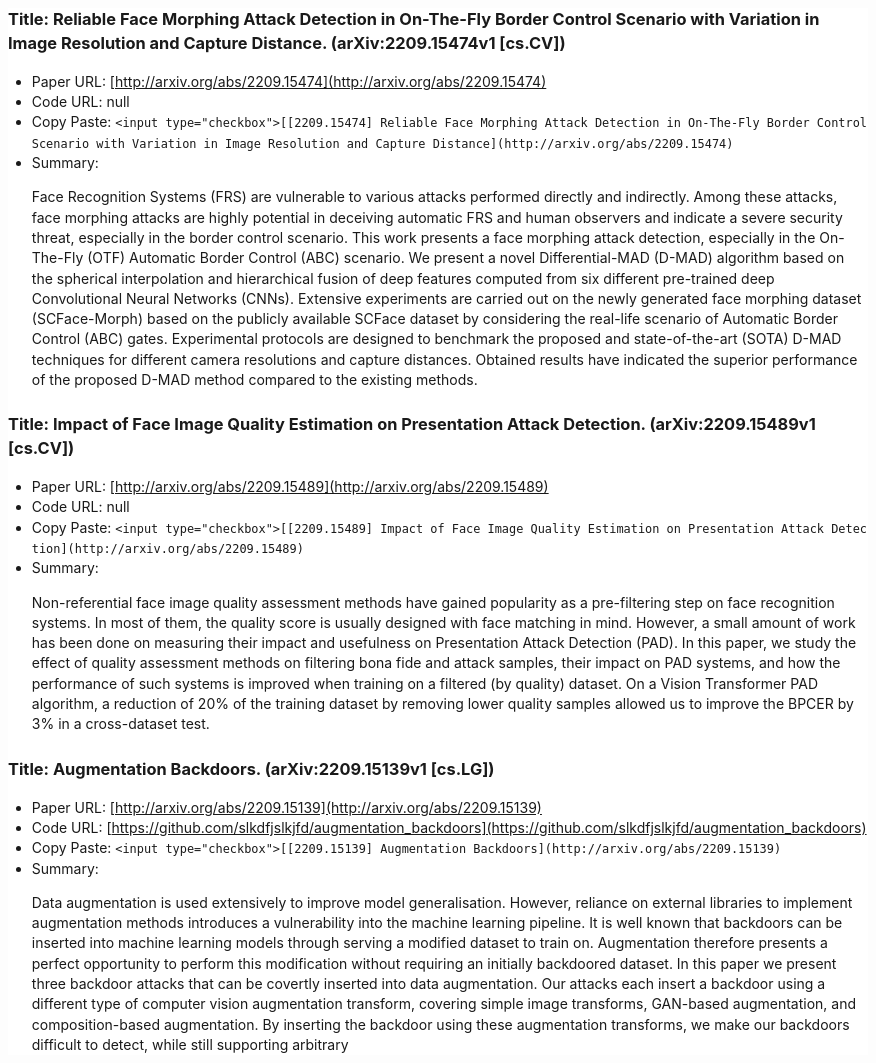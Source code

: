 ### Title: Reliable Face Morphing Attack Detection in On-The-Fly Border Control Scenario with Variation in Image Resolution and Capture Distance. (arXiv:2209.15474v1 [cs.CV])
* Paper URL: [http://arxiv.org/abs/2209.15474](http://arxiv.org/abs/2209.15474)
* Code URL: null
* Copy Paste: `<input type="checkbox">[[2209.15474] Reliable Face Morphing Attack Detection in On-The-Fly Border Control Scenario with Variation in Image Resolution and Capture Distance](http://arxiv.org/abs/2209.15474)`
* Summary: <p>Face Recognition Systems (FRS) are vulnerable to various attacks performed
directly and indirectly. Among these attacks, face morphing attacks are highly
potential in deceiving automatic FRS and human observers and indicate a severe
security threat, especially in the border control scenario. This work presents
a face morphing attack detection, especially in the On-The-Fly (OTF) Automatic
Border Control (ABC) scenario. We present a novel Differential-MAD (D-MAD)
algorithm based on the spherical interpolation and hierarchical fusion of deep
features computed from six different pre-trained deep Convolutional Neural
Networks (CNNs). Extensive experiments are carried out on the newly generated
face morphing dataset (SCFace-Morph) based on the publicly available SCFace
dataset by considering the real-life scenario of Automatic Border Control (ABC)
gates. Experimental protocols are designed to benchmark the proposed and
state-of-the-art (SOTA) D-MAD techniques for different camera resolutions and
capture distances. Obtained results have indicated the superior performance of
the proposed D-MAD method compared to the existing methods.
</p>

### Title: Impact of Face Image Quality Estimation on Presentation Attack Detection. (arXiv:2209.15489v1 [cs.CV])
* Paper URL: [http://arxiv.org/abs/2209.15489](http://arxiv.org/abs/2209.15489)
* Code URL: null
* Copy Paste: `<input type="checkbox">[[2209.15489] Impact of Face Image Quality Estimation on Presentation Attack Detection](http://arxiv.org/abs/2209.15489)`
* Summary: <p>Non-referential face image quality assessment methods have gained popularity
as a pre-filtering step on face recognition systems. In most of them, the
quality score is usually designed with face matching in mind. However, a small
amount of work has been done on measuring their impact and usefulness on
Presentation Attack Detection (PAD). In this paper, we study the effect of
quality assessment methods on filtering bona fide and attack samples, their
impact on PAD systems, and how the performance of such systems is improved when
training on a filtered (by quality) dataset. On a Vision Transformer PAD
algorithm, a reduction of 20% of the training dataset by removing lower quality
samples allowed us to improve the BPCER by 3% in a cross-dataset test.
</p>

### Title: Augmentation Backdoors. (arXiv:2209.15139v1 [cs.LG])
* Paper URL: [http://arxiv.org/abs/2209.15139](http://arxiv.org/abs/2209.15139)
* Code URL: [https://github.com/slkdfjslkjfd/augmentation_backdoors](https://github.com/slkdfjslkjfd/augmentation_backdoors)
* Copy Paste: `<input type="checkbox">[[2209.15139] Augmentation Backdoors](http://arxiv.org/abs/2209.15139)`
* Summary: <p>Data augmentation is used extensively to improve model generalisation.
However, reliance on external libraries to implement augmentation methods
introduces a vulnerability into the machine learning pipeline. It is well known
that backdoors can be inserted into machine learning models through serving a
modified dataset to train on. Augmentation therefore presents a perfect
opportunity to perform this modification without requiring an initially
backdoored dataset. In this paper we present three backdoor attacks that can be
covertly inserted into data augmentation. Our attacks each insert a backdoor
using a different type of computer vision augmentation transform, covering
simple image transforms, GAN-based augmentation, and composition-based
augmentation. By inserting the backdoor using these augmentation transforms, we
make our backdoors difficult to detect, while still supporting arbitrary